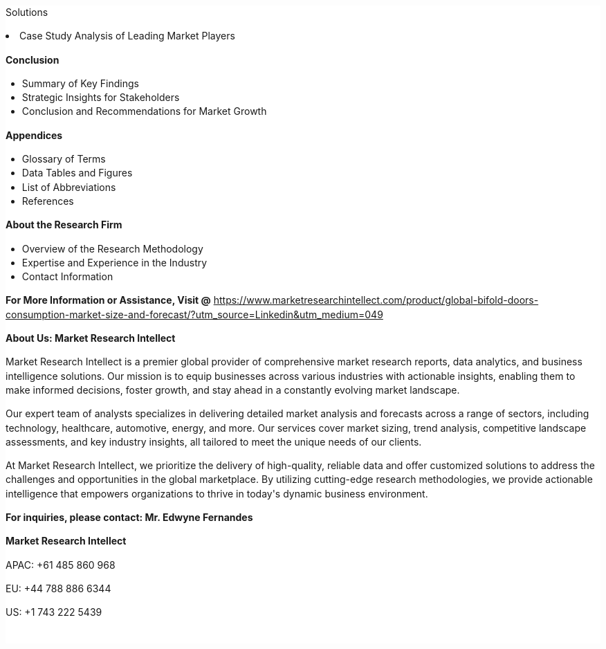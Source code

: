 Solutions</li><li>Case Study Analysis of Leading Market Players</li></ul><p><strong>Conclusion</strong></p><ul><li>Summary of Key Findings</li><li>Strategic Insights for Stakeholders</li><li>Conclusion and Recommendations for Market Growth</li></ul><p><strong>Appendices</strong></p><ul><li>Glossary of Terms</li><li>Data Tables and Figures</li><li>List of Abbreviations</li><li>References</li></ul><p><strong>About the Research Firm</strong></p><ul><li>Overview of the Research Methodology</li><li>Expertise and Experience in the Industry</li><li>Contact Information</li></ul></div><div class="article-main__content" data-test-id="publishing-text-block"><p><span class="font-[700]"><strong>For More Information or Assistance, Visit @</strong>&nbsp;<a href="https://www.marketresearchintellect.com/product/global-bifold-doors-consumption-market-size-and-forecast/?utm_source=Linkedin&utm_medium=049">https://www.marketresearchintellect.com/product/global-bifold-doors-consumption-market-size-and-forecast/?utm_source=Linkedin&utm_medium=049</a></span></p><p><strong>About Us: Market Research Intellect</strong></p><p>Market Research Intellect is a premier global provider of comprehensive market research reports, data analytics, and business intelligence solutions. Our mission is to equip businesses across various industries with actionable insights, enabling them to make informed decisions, foster growth, and stay ahead in a constantly evolving market landscape.</p><p>Our expert team of analysts specializes in delivering detailed market analysis and forecasts across a range of sectors, including technology, healthcare, automotive, energy, and more. Our services cover market sizing, trend analysis, competitive landscape assessments, and key industry insights, all tailored to meet the unique needs of our clients.</p><p>At Market Research Intellect, we prioritize the delivery of high-quality, reliable data and offer customized solutions to address the challenges and opportunities in the global marketplace. By utilizing cutting-edge research methodologies, we provide actionable intelligence that empowers organizations to thrive in today's dynamic business environment.</p><p><strong>For inquiries, please contact: Mr. Edwyne Fernandes</strong></p><p><strong>Market Research Intellect</strong></p><p>APAC: +61 485 860 968</p><p>EU: +44 788 886 6344</p><p>US: +1 743 222 5439</p></div><div class="article-main__content" data-test-id="publishing-text-block">&nbsp;</div>
